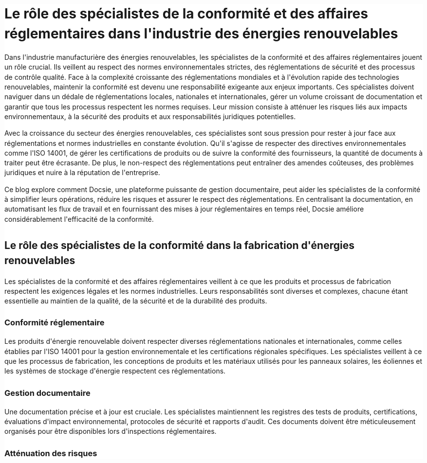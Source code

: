 # Le rôle des spécialistes de la conformité et des affaires réglementaires dans l'industrie des énergies renouvelables

Dans l'industrie manufacturière des énergies renouvelables, les spécialistes de la conformité et des affaires réglementaires jouent un rôle crucial. Ils veillent au respect des normes environnementales strictes, des réglementations de sécurité et des processus de contrôle qualité. Face à la complexité croissante des réglementations mondiales et à l'évolution rapide des technologies renouvelables, maintenir la conformité est devenu une responsabilité exigeante aux enjeux importants. Ces spécialistes doivent naviguer dans un dédale de réglementations locales, nationales et internationales, gérer un volume croissant de documentation et garantir que tous les processus respectent les normes requises. Leur mission consiste à atténuer les risques liés aux impacts environnementaux, à la sécurité des produits et aux responsabilités juridiques potentielles.

Avec la croissance du secteur des énergies renouvelables, ces spécialistes sont sous pression pour rester à jour face aux réglementations et normes industrielles en constante évolution. Qu'il s'agisse de respecter des directives environnementales comme l'ISO 14001, de gérer les certifications de produits ou de suivre la conformité des fournisseurs, la quantité de documents à traiter peut être écrasante. De plus, le non-respect des réglementations peut entraîner des amendes coûteuses, des problèmes juridiques et nuire à la réputation de l'entreprise.

Ce blog explore comment Docsie, une plateforme puissante de gestion documentaire, peut aider les spécialistes de la conformité à simplifier leurs opérations, réduire les risques et assurer le respect des réglementations. En centralisant la documentation, en automatisant les flux de travail et en fournissant des mises à jour réglementaires en temps réel, Docsie améliore considérablement l'efficacité de la conformité.

## Le rôle des spécialistes de la conformité dans la fabrication d'énergies renouvelables

Les spécialistes de la conformité et des affaires réglementaires veillent à ce que les produits et processus de fabrication respectent les exigences légales et les normes industrielles. Leurs responsabilités sont diverses et complexes, chacune étant essentielle au maintien de la qualité, de la sécurité et de la durabilité des produits.

### Conformité réglementaire

Les produits d'énergie renouvelable doivent respecter diverses réglementations nationales et internationales, comme celles établies par l'ISO 14001 pour la gestion environnementale et les certifications régionales spécifiques. Les spécialistes veillent à ce que les processus de fabrication, les conceptions de produits et les matériaux utilisés pour les panneaux solaires, les éoliennes et les systèmes de stockage d'énergie respectent ces réglementations.

### Gestion documentaire

Une documentation précise et à jour est cruciale. Les spécialistes maintiennent les registres des tests de produits, certifications, évaluations d'impact environnemental, protocoles de sécurité et rapports d'audit. Ces documents doivent être méticuleusement organisés pour être disponibles lors d'inspections réglementaires.

### Atténuation des risques
